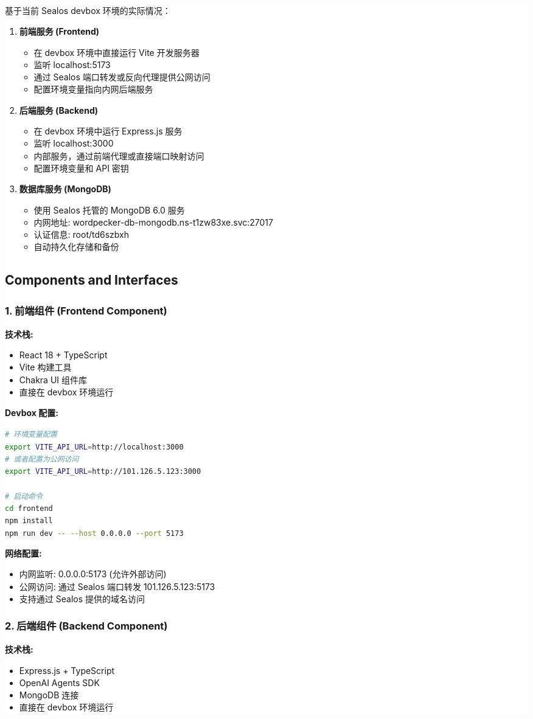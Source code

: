 基于当前 Sealos devbox 环境的实际情况：

1. **前端服务 (Frontend)**
   - 在 devbox 环境中直接运行 Vite 开发服务器
   - 监听 localhost:5173
   - 通过 Sealos 端口转发或反向代理提供公网访问
   - 配置环境变量指向内网后端服务

2. **后端服务 (Backend)**
   - 在 devbox 环境中运行 Express.js 服务
   - 监听 localhost:3000
   - 内部服务，通过前端代理或直接端口映射访问
   - 配置环境变量和 API 密钥

3. **数据库服务 (MongoDB)**
   - 使用 Sealos 托管的 MongoDB 6.0 服务
   - 内网地址: wordpecker-db-mongodb.ns-t1zw83xe.svc:27017
   - 认证信息: root/td6szbxh
   - 自动持久化存储和备份

## Components and Interfaces

### 1. 前端组件 (Frontend Component)

**技术栈:**
- React 18 + TypeScript
- Vite 构建工具
- Chakra UI 组件库
- 直接在 devbox 环境运行

**Devbox 配置:**
```bash
# 环境变量配置
export VITE_API_URL=http://localhost:3000
# 或者配置为公网访问
export VITE_API_URL=http://101.126.5.123:3000

# 启动命令
cd frontend
npm install
npm run dev -- --host 0.0.0.0 --port 5173
```

**网络配置:**
- 内网监听: 0.0.0.0:5173 (允许外部访问)
- 公网访问: 通过 Sealos 端口转发 101.126.5.123:5173
- 支持通过 Sealos 提供的域名访问

### 2. 后端组件 (Backend Component)

**技术栈:**
- Express.js + TypeScript
- OpenAI Agents SDK
- MongoDB 连接
- 直接在 devbox 环境运行

